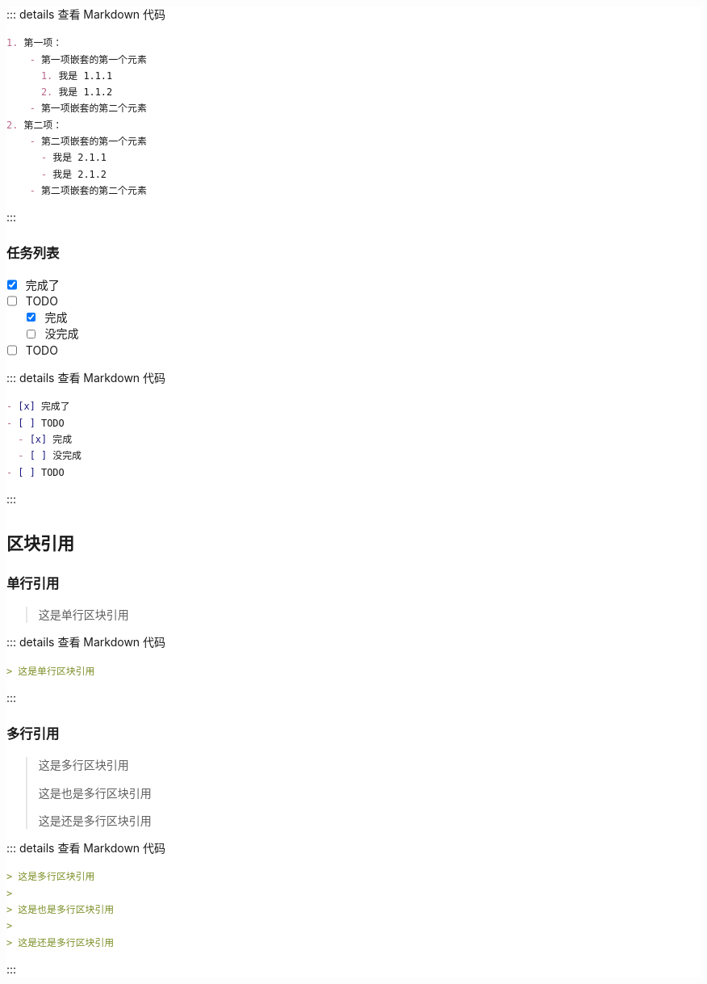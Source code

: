 ::: details 查看 Markdown 代码
```markdown
1. 第一项：
    - 第一项嵌套的第一个元素
      1. 我是 1.1.1
      2. 我是 1.1.2
    - 第一项嵌套的第二个元素
2. 第二项：
    - 第二项嵌套的第一个元素
      - 我是 2.1.1
      - 我是 2.1.2
    - 第二项嵌套的第二个元素
```
:::

### 任务列表

- [x] 完成了
- [ ] TODO
  - [x] 完成
  - [ ] 没完成
- [ ] TODO

::: details 查看 Markdown 代码
```markdown
- [x] 完成了
- [ ] TODO
  - [x] 完成
  - [ ] 没完成
- [ ] TODO
```
:::

## 区块引用

### 单行引用
> 这是单行区块引用

::: details 查看 Markdown 代码
```markdown
> 这是单行区块引用
```
:::

### 多行引用

> 这是多行区块引用
> 
> 这是也是多行区块引用
> 
> 这是还是多行区块引用

::: details 查看 Markdown 代码
```markdown
> 这是多行区块引用
> 
> 这是也是多行区块引用
> 
> 这是还是多行区块引用
```
:::


[shaofun's bilibili]: https://space.bilibili.com/24046148
[shaofun's bilibili]: https://space.bilibili.com/24046148
[^1]: 这里是对脚注的解释
[^no114514]: 烧风不是大佬
[^1]: 原来这里是对脚注的解释
[^no114514]: 烧风不是大佬